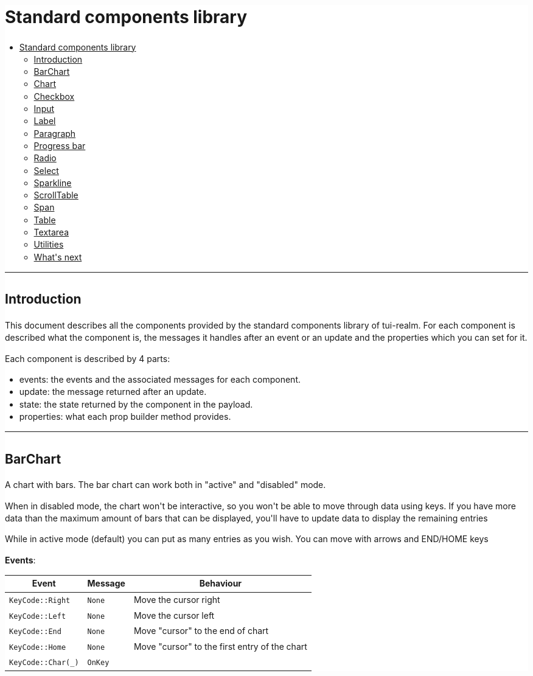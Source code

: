 # Standard components library

- [Standard components library](#standard-components-library)
  - [Introduction](#introduction)
  - [BarChart](#barchart)
  - [Chart](#chart)
  - [Checkbox](#checkbox)
  - [Input](#input)
  - [Label](#label)
  - [Paragraph](#paragraph)
  - [Progress bar](#progress-bar)
  - [Radio](#radio)
  - [Select](#select)
  - [Sparkline](#sparkline)
  - [ScrollTable](#scrolltable)
  - [Span](#span)
  - [Table](#table)
  - [Textarea](#textarea)
  - [Utilities](#utilities)
  - [What's next](#whats-next)

---

## Introduction

This document describes all the components provided by the standard components library of tui-realm. For each component is described what the component is, the messages it handles after an event or an update and the properties which you can set for it.

Each component is described by 4 parts:

- events: the events and the associated messages for each component.
- update: the message returned after an update.
- state: the state returned by the component in the payload.
- properties: what each prop builder method provides.

---

## BarChart

A chart with bars. The bar chart can work both in "active" and "disabled" mode.

When in disabled mode, the chart won't be interactive, so you won't be able to move through data using keys.
If you have more data than the maximum amount of bars that can be displayed, you'll have to update data to display the remaining entries

While in active mode (default) you can put as many entries as you wish. You can move with arrows and END/HOME keys

**Events**:

| Event                | Message         | Behaviour                                      |
|----------------------|-----------------|------------------------------------------------|
| `KeyCode::Right`     | `None`          | Move the cursor right                          |
| `KeyCode::Left`      | `None`          | Move the cursor left                           |
| `KeyCode::End`       | `None`          | Move "cursor" to the end of chart              |
| `KeyCode::Home`      | `None`          | Move "cursor" to the first entry of the chart  |
| `KeyCode::Char(_)`   | `OnKey`         |                                                |
